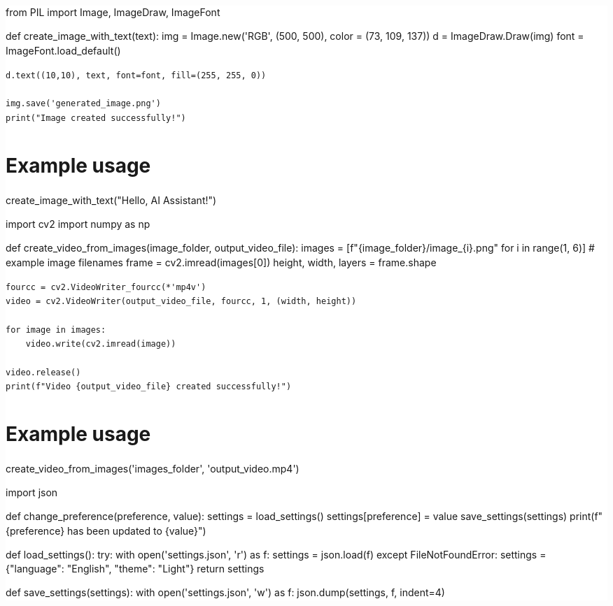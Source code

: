 

from PIL import Image, ImageDraw, ImageFont

def create_image_with_text(text):
    img = Image.new('RGB', (500, 500), color = (73, 109, 137))
    d = ImageDraw.Draw(img)
    font = ImageFont.load_default()
    
    d.text((10,10), text, font=font, fill=(255, 255, 0))
    
    img.save('generated_image.png')
    print("Image created successfully!")
    
# Example usage
create_image_with_text("Hello, AI Assistant!")


import cv2
import numpy as np

def create_video_from_images(image_folder, output_video_file):
    images = [f"{image_folder}/image_{i}.png" for i in range(1, 6)]  # example image filenames
    frame = cv2.imread(images[0])
    height, width, layers = frame.shape
    
    fourcc = cv2.VideoWriter_fourcc(*'mp4v')
    video = cv2.VideoWriter(output_video_file, fourcc, 1, (width, height))
    
    for image in images:
        video.write(cv2.imread(image))
    
    video.release()
    print(f"Video {output_video_file} created successfully!")

# Example usage
create_video_from_images('images_folder', 'output_video.mp4')


import json

def change_preference(preference, value):
    settings = load_settings()
    settings[preference] = value
    save_settings(settings)
    print(f"{preference} has been updated to {value}")

def load_settings():
    try:
        with open('settings.json', 'r') as f:
            settings = json.load(f)
    except FileNotFoundError:
        settings = {"language": "English", "theme": "Light"}
    return settings

def save_settings(settings):
    with open('settings.json', 'w') as f:
        json.dump(settings, f, indent=4)

